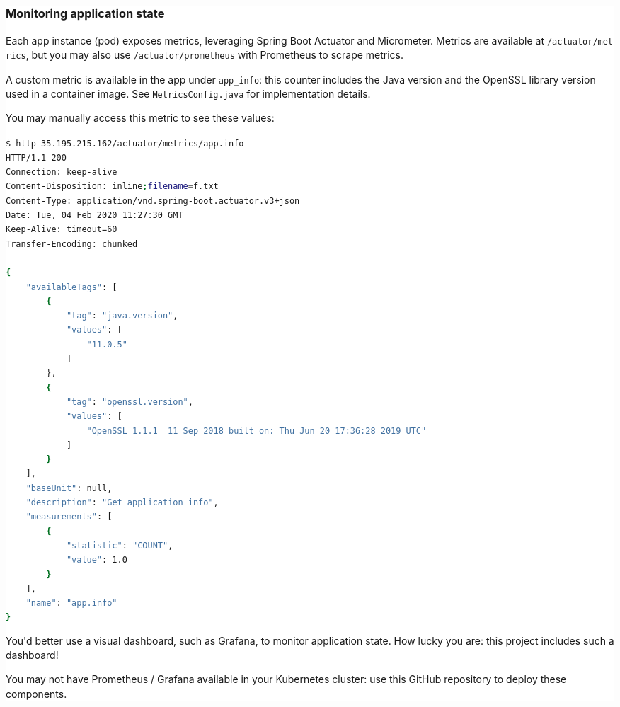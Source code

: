 ### Monitoring application state

Each app instance (pod) exposes metrics, leveraging Spring Boot Actuator and Micrometer.
Metrics are available at `/actuator/metrics`, but you may also use `/actuator/prometheus`
with Prometheus to scrape metrics.

A custom metric is available in the app under `app_info`: this counter includes the
Java version and the OpenSSL library version used in a container image.
See `MetricsConfig.java` for implementation details.

You may manually access this metric to see these values:
```bash
$ http 35.195.215.162/actuator/metrics/app.info 
HTTP/1.1 200 
Connection: keep-alive
Content-Disposition: inline;filename=f.txt
Content-Type: application/vnd.spring-boot.actuator.v3+json
Date: Tue, 04 Feb 2020 11:27:30 GMT
Keep-Alive: timeout=60
Transfer-Encoding: chunked

{
    "availableTags": [
        {
            "tag": "java.version",
            "values": [
                "11.0.5"
            ]
        },
        {
            "tag": "openssl.version",
            "values": [
                "OpenSSL 1.1.1  11 Sep 2018 built on: Thu Jun 20 17:36:28 2019 UTC"
            ]
        }
    ],
    "baseUnit": null,
    "description": "Get application info",
    "measurements": [
        {
            "statistic": "COUNT",
            "value": 1.0
        }
    ],
    "name": "app.info"
}
```

You'd better use a visual dashboard, such as Grafana, to monitor application state.
How lucky you are: this project includes such a dashboard!

You may not have Prometheus / Grafana available in your Kubernetes cluster:
[use this GitHub repository to deploy these components](https://github.com/alexandreroman/k8s-toolbox).
